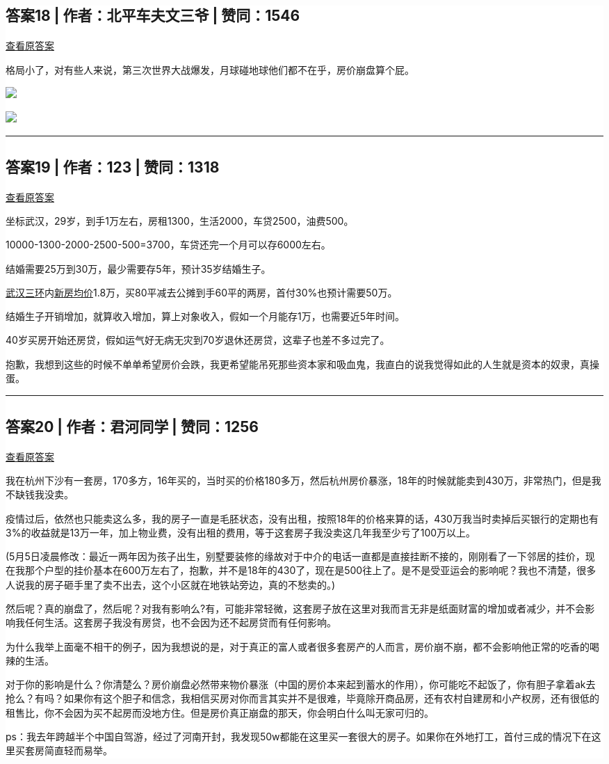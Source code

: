 
## 答案18 | 作者：北平车夫文三爷 | 赞同：1546

[查看原答案](https://www.zhihu.com/question/387309681/answer/2471722816)

格局小了，对有些人来说，第三次世界大战爆发，月球碰地球他们都不在乎，房价崩盘算个屁。

![](https://picx.zhimg.com/50/v2-d43344769e1bc5696c4fbccac5c6913a_720w.jpg?source=1def8aca)  

![](https://pic1.zhimg.com/50/v2-c37ebffc7b340c919467b62ac4496b7f_720w.jpg?source=1def8aca)

---

## 答案19 | 作者：123 | 赞同：1318

[查看原答案](https://www.zhihu.com/question/387309681/answer/2470146230)

坐标武汉，29岁，到手1万左右，房租1300，生活2000，车贷2500，油费500。

10000-1300-2000-2500-500=3700，车贷还完一个月可以存6000左右。

结婚需要25万到30万，最少需要存5年，预计35岁结婚生子。

[武汉三环](https://zhida.zhihu.com/search?content_id=479201046&content_type=Answer&match_order=1&q=%E6%AD%A6%E6%B1%89%E4%B8%89%E7%8E%AF&zhida_source=entity)内[新房均价](https://zhida.zhihu.com/search?content_id=479201046&content_type=Answer&match_order=1&q=%E6%96%B0%E6%88%BF%E5%9D%87%E4%BB%B7&zhida_source=entity)1.8万，买80平减去公摊到手60平的两房，首付30%也预计需要50万。

结婚生子开销增加，就算收入增加，算上对象收入，假如一个月能存1万，也需要近5年时间。

40岁买房开始还房贷，假如运气好无病无灾到70岁退休还房贷，这辈子也差不多过完了。

抱歉，我想到这些的时候不单单希望房价会跌，我更希望能吊死那些资本家和吸血鬼，我直白的说我觉得如此的人生就是资本的奴隶，真操蛋。

---

## 答案20 | 作者：君河同学 | 赞同：1256

[查看原答案](https://www.zhihu.com/question/387309681/answer/2469099336)

我在杭州下沙有一套房，170多方，16年买的，当时买的价格180多万，然后杭州房价暴涨，18年的时候就能卖到430万，非常热门，但是我不缺钱我没卖。

疫情过后，依然也只能卖这么多，我的房子一直是毛胚状态，没有出租，按照18年的价格来算的话，430万我当时卖掉后买银行的定期也有3%的收益就是13万一年，加上物业费，没有出租的费用，等于这套房子我没卖这几年我至少亏了100万以上。

(5月5日凌晨修改：最近一两年因为孩子出生，别墅要装修的缘故对于中介的电话一直都是直接挂断不接的，刚刚看了一下邻居的挂价，现在我那个户型的挂价基本在600万左右了，抱歉，并不是18年的430了，现在是500往上了。是不是受亚运会的影响呢？我也不清楚，很多人说我的房子砸手里了卖不出去，这个小区就在地铁站旁边，真的不愁卖的。)

然后呢？真的崩盘了，然后呢？对我有影响么?有，可能非常轻微，这套房子放在这里对我而言无非是纸面财富的增加或者减少，并不会影响我任何生活。这套房子我没有房贷，也不会因为还不起房贷而有任何影响。

为什么我举上面毫不相干的例子，因为我想说的是，对于真正的富人或者很多套房产的人而言，房价崩不崩，都不会影响他正常的吃香的喝辣的生活。

对于你的影响是什么？你清楚么？房价崩盘必然带来物价暴涨（中国的房价本来起到蓄水的作用），你可能吃不起饭了，你有胆子拿着ak去抢么？有吗？如果你有这个胆子和信念，我相信买房对你而言其实并不是很难，毕竟除开商品房，还有农村自建房和小产权房，还有很低的租售比，你不会因为买不起房而没地方住。但是房价真正崩盘的那天，你会明白什么叫无家可归的。

  

ps：我去年跨越半个中国自驾游，经过了河南开封，我发现50w都能在这里买一套很大的房子。如果你在外地打工，首付三成的情况下在这里买套房简直轻而易举。
